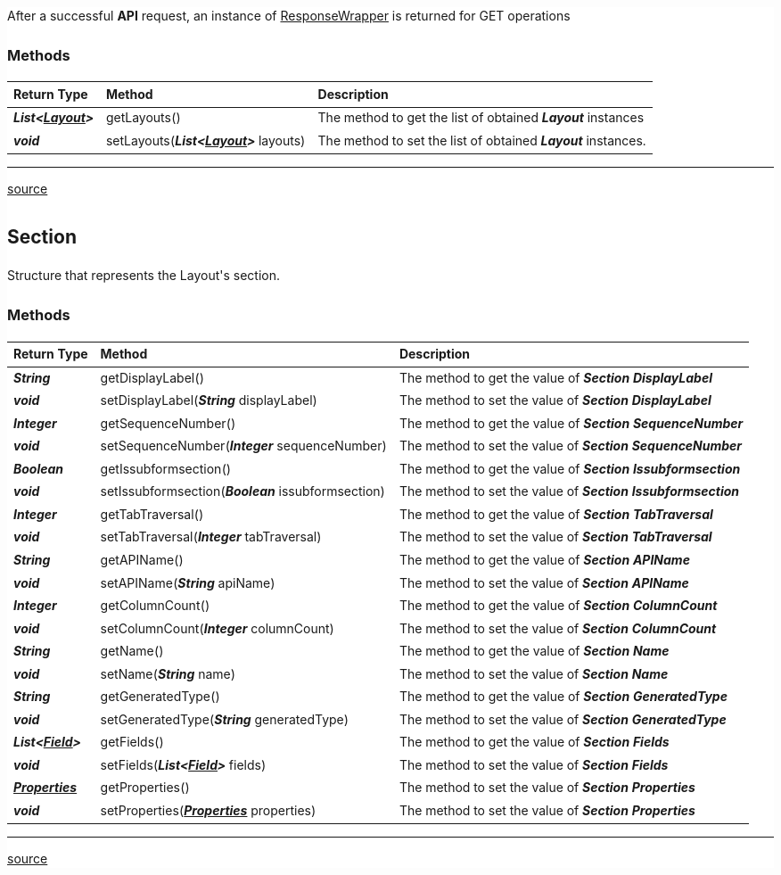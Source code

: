 After a successful **API** request, an instance of [ResponseWrapper](../../src/main/java/com/zoho/crm/api/layouts/ResponseWrapper.java) is returned for GET operations

### Methods

| Return Type                  | Method                                                  | Description                                                   |
| :--------------------------- | :------------------------------------------------------ | :------------------------------------------------------------ |
| ***List&lt;[Layout](#layout)&gt;*** | getLayouts()                                    | The method to get the list of obtained ***Layout*** instances |
| ***void***                   | setLayouts(***List&lt;[Layout](#layout)&gt;*** layouts)| The method to set the list of obtained ***Layout*** instances.|
----

[source](../../src/main/java/com/zoho/crm/api/layouts/ResponseWrapper.java)

## Section

Structure that represents the Layout's section.

### Methods

|  Return Type          | Method                                             | Description                                                 |
| :-------------------- | :------------------------------------------------- | :---------------------------------------------------------- |
| ***String***          | getDisplayLabel()                                  | The method to get the value of ***Section DisplayLabel*** |
| ***void***            | setDisplayLabel(***String*** displayLabel)         | The method to set the value of ***Section DisplayLabel*** |
| ***Integer***         | getSequenceNumber()                                | The method to get the value of ***Section SequenceNumber*** |
| ***void***            | setSequenceNumber(***Integer*** sequenceNumber)    | The method to set the value of ***Section SequenceNumber*** |
| ***Boolean***         | getIssubformsection()                              | The method to get the value of ***Section Issubformsection*** |
| ***void***            | setIssubformsection(***Boolean*** issubformsection)| The method to set the value of ***Section Issubformsection*** |
| ***Integer***         | getTabTraversal()                                  | The method to get the value of ***Section TabTraversal*** |
| ***void***            | setTabTraversal(***Integer*** tabTraversal)        | The method to set the value of ***Section TabTraversal*** |
| ***String***          | getAPIName()                                       | The method to get the value of ***Section APIName*** |
| ***void***            | setAPIName(***String*** apiName)                   | The method to set the value of ***Section APIName*** |
| ***Integer***         | getColumnCount()                                   | The method to get the value of ***Section ColumnCount*** |
| ***void***            | setColumnCount(***Integer*** columnCount)          | The method to set the value of ***Section ColumnCount*** |
| ***String***          | getName()                                          | The method to get the value of ***Section Name*** |
| ***void***            | setName(***String*** name)                         | The method to set the value of ***Section Name*** |
| ***String***          | getGeneratedType()                                 | The method to get the value of ***Section GeneratedType*** |
| ***void***            | setGeneratedType(***String*** generatedType)       | The method to set the value of ***Section GeneratedType*** |
| ***List&lt;[Field](Fields.md#field)&gt;***| getFields()                    | The method to get the value of ***Section Fields*** |
| ***void*** | setFields(***List&lt;[Field](Fields.md#field)&gt;*** fields)  | The method to set the value of ***Section Fields*** |
| ***[Properties](#properties)*** | getProperties()                          | The method to set the value of ***Section Properties*** |
| ***void*** | setProperties(***[Properties](#properties)*** properties)     | The method to set the value of ***Section Properties*** |
----

[source](../../src/main/java/com/zoho/crm/api/layouts/Section.java)
